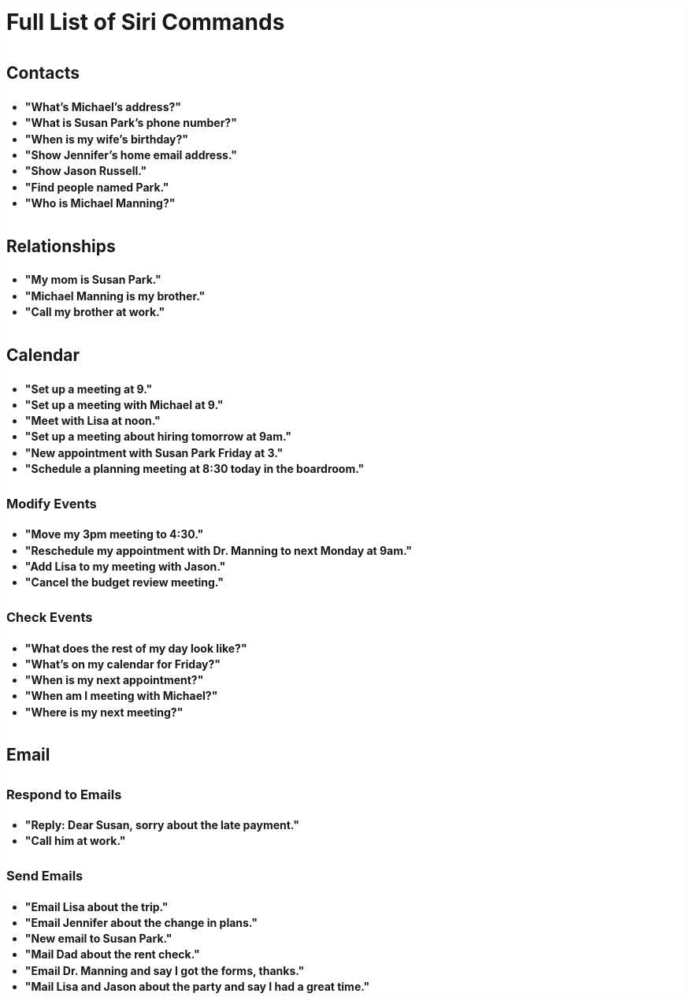 # Full List of Siri Commands

## Contacts
- **"What’s Michael’s address?"**  
- **"What is Susan Park’s phone number?"**  
- **"When is my wife’s birthday?"**  
- **"Show Jennifer’s home email address."**  
- **"Show Jason Russell."**  
- **"Find people named Park."**  
- **"Who is Michael Manning?"**  

## Relationships
- **"My mom is Susan Park."**  
- **"Michael Manning is my brother."**  
- **"Call my brother at work."**  

## Calendar
- **"Set up a meeting at 9."**  
- **"Set up a meeting with Michael at 9."**  
- **"Meet with Lisa at noon."**  
- **"Set up a meeting about hiring tomorrow at 9am."**  
- **"New appointment with Susan Park Friday at 3."**  
- **"Schedule a planning meeting at 8:30 today in the boardroom."**  

### Modify Events
- **"Move my 3pm meeting to 4:30."**  
- **"Reschedule my appointment with Dr. Manning to next Monday at 9am."**  
- **"Add Lisa to my meeting with Jason."**  
- **"Cancel the budget review meeting."**  

### Check Events
- **"What does the rest of my day look like?"**  
- **"What’s on my calendar for Friday?"**  
- **"When is my next appointment?"**  
- **"When am I meeting with Michael?"**  
- **"Where is my next meeting?"**  

## Email
### Respond to Emails
- **"Reply: Dear Susan, sorry about the late payment."**  
- **"Call him at work."**  

### Send Emails
- **"Email Lisa about the trip."**  
- **"Email Jennifer about the change in plans."**  
- **"New email to Susan Park."**  
- **"Mail Dad about the rent check."**  
- **"Email Dr. Manning and say I got the forms, thanks."**  
- **"Mail Lisa and Jason about the party and say I had a great time."**  
